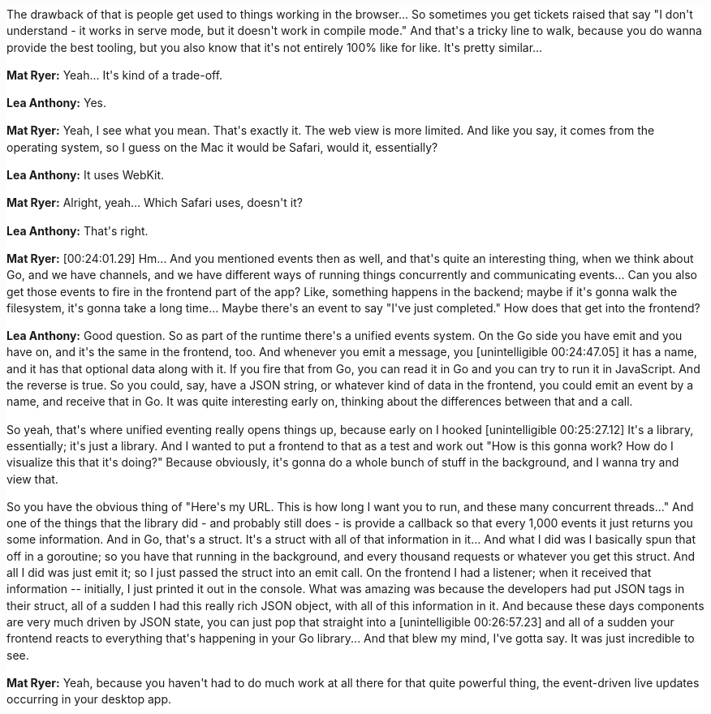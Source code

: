 The drawback of that is people get used to things working in the browser... So sometimes you get tickets raised that say "I don't understand - it works in serve mode, but it doesn't work in compile mode." And that's a tricky line to walk, because you do wanna provide the best tooling, but you also know that it's not entirely 100% like for like. It's pretty similar...

**Mat Ryer:** Yeah... It's kind of a trade-off.

**Lea Anthony:** Yes.

**Mat Ryer:** Yeah, I see what you mean. That's exactly it. The web view is more limited. And like you say, it comes from the operating system, so I guess on the Mac it would be Safari, would it, essentially?

**Lea Anthony:** It uses WebKit.

**Mat Ryer:** Alright, yeah... Which Safari uses, doesn't it?

**Lea Anthony:** That's right.

**Mat Ryer:** \[00:24:01.29\] Hm... And you mentioned events then as well, and that's quite an interesting thing, when we think about Go, and we have channels, and we have different ways of running things concurrently and communicating events... Can you also get those events to fire in the frontend part of the app? Like, something happens in the backend; maybe if it's gonna walk the filesystem, it's gonna take a long time... Maybe there's an event to say "I've just completed." How does that get into the frontend?

**Lea Anthony:** Good question. So as part of the runtime there's a unified events system. On the Go side you have emit and you have on, and it's the same in the frontend, too. And whenever you emit a message, you \[unintelligible 00:24:47.05\] it has a name, and it has that optional data along with it. If you fire that from Go, you can read it in Go and you can try to run it in JavaScript. And the reverse is true. So you could, say, have a JSON string, or whatever kind of data in the frontend, you could emit an event by a name, and receive that in Go. It was quite interesting early on, thinking about the differences between that and a call.

So yeah, that's where unified eventing really opens things up, because early on I hooked \[unintelligible 00:25:27.12\] It's a library, essentially; it's just a library. And I wanted to put a frontend to that as a test and work out "How is this gonna work? How do I visualize this that it's doing?" Because obviously, it's gonna do a whole bunch of stuff in the background, and I wanna try and view that.

So you have the obvious thing of "Here's my URL. This is how long I want you to run, and these many concurrent threads..." And one of the things that the library did - and probably still does - is provide a callback so that every 1,000 events it just returns you some information. And in Go, that's a struct. It's a struct with all of that information in it... And what I did was I basically spun that off in a goroutine; so you have that running in the background, and every thousand requests or whatever you get this struct. And all I did was just emit it; so I just passed the struct into an emit call. On the frontend I had a listener; when it received that information -- initially, I just printed it out in the console. What was amazing was because the developers had put JSON tags in their struct, all of a sudden I had this really rich JSON object, with all of this information in it. And because these days components are very much driven by JSON state, you can just pop that straight into a \[unintelligible 00:26:57.23\] and all of a sudden your frontend reacts to everything that's happening in your Go library... And that blew my mind, I've gotta say. It was just incredible to see.

**Mat Ryer:** Yeah, because you haven't had to do much work at all there for that quite powerful thing, the event-driven live updates occurring in your desktop app.
